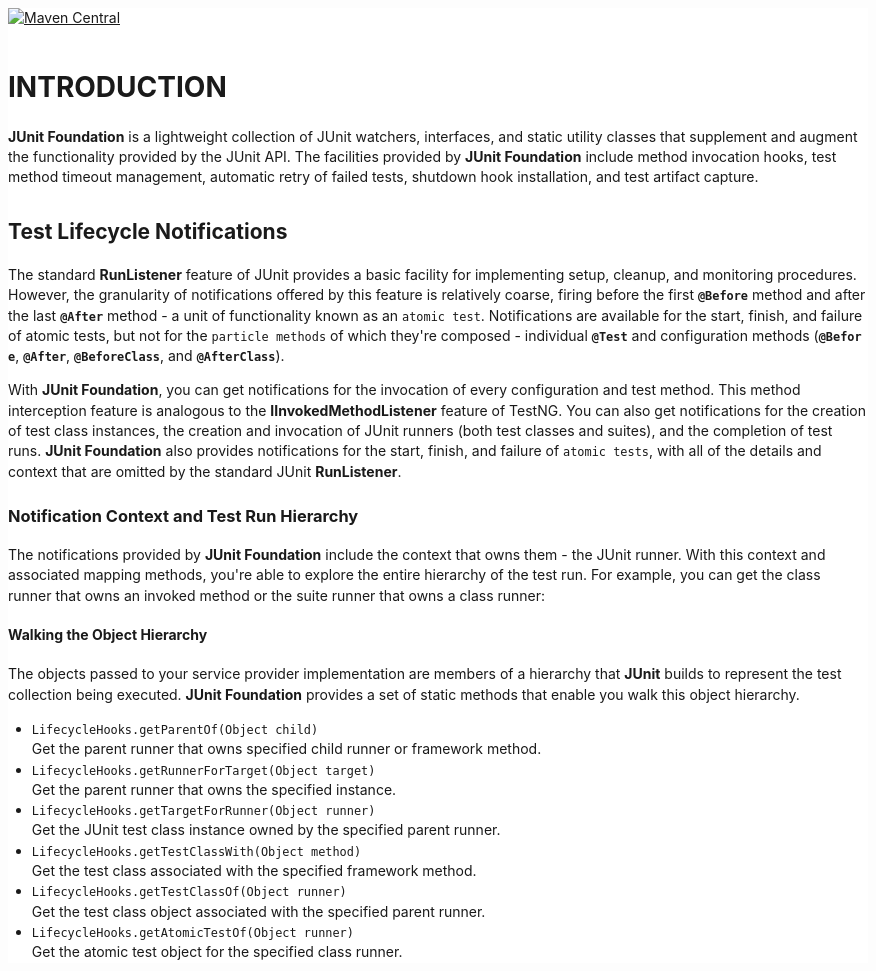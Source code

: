 [![Maven Central](https://img.shields.io/maven-central/v/com.nordstrom.tools/junit-foundation.svg)](https://mvnrepository.com/artifact/com.nordstrom.tools/junit-foundation)

# INTRODUCTION

**JUnit Foundation** is a lightweight collection of JUnit watchers, interfaces, and static utility classes that supplement and augment the functionality provided by the JUnit API. The facilities provided by **JUnit Foundation** include method invocation hooks, test method timeout management, automatic retry of failed tests, shutdown hook installation, and test artifact capture.

## Test Lifecycle Notifications

The standard **RunListener** feature of JUnit provides a basic facility for implementing setup, cleanup, and monitoring procedures. However, the granularity of notifications offered by this feature is relatively coarse, firing before the first **`@Before`** method and after the last **`@After`** method - a unit of functionality known as an `atomic test`. Notifications are available for the start, finish, and failure of atomic tests, but not for the `particle methods` of which they're composed - individual **`@Test`** and configuration methods (**`@Before`**, **`@After`**, **`@BeforeClass`**, and **`@AfterClass`**).

With **JUnit Foundation**, you can get notifications for the invocation of every configuration and test method. This method interception feature is analogous to the **IInvokedMethodListener** feature of TestNG. You can also get notifications for the creation of test class instances, the creation and invocation of JUnit runners (both test classes and suites), and the completion of test runs. **JUnit Foundation** also provides notifications for the start, finish, and failure of `atomic tests`, with all of the details and context that are omitted by the standard JUnit **RunListener**.

### Notification Context and Test Run Hierarchy

The notifications provided by **JUnit Foundation** include the context that owns them - the JUnit runner. With this context and associated mapping methods, you're able to explore the entire hierarchy of the test run. For example, you can get the class runner that owns an invoked method or the suite runner that owns a class runner:

#### Walking the Object Hierarchy

The objects passed to your service provider implementation are members of a hierarchy that **JUnit** builds to represent the test collection being executed. **JUnit Foundation** provides a set of static methods that enable you walk this object hierarchy.

* `LifecycleHooks.getParentOf(Object child)`  
Get the parent runner that owns specified child runner or framework method.
* `LifecycleHooks.getRunnerForTarget(Object target)`  
Get the parent runner that owns the specified instance.
* `LifecycleHooks.getTargetForRunner(Object runner)`  
Get the JUnit test class instance owned by the specified parent runner.
* `LifecycleHooks.getTestClassWith(Object method)`  
Get the test class associated with the specified framework method.
* `LifecycleHooks.getTestClassOf(Object runner)`  
Get the test class object associated with the specified parent runner.
* `LifecycleHooks.getAtomicTestOf(Object runner)`  
Get the atomic test object for the specified class runner.
